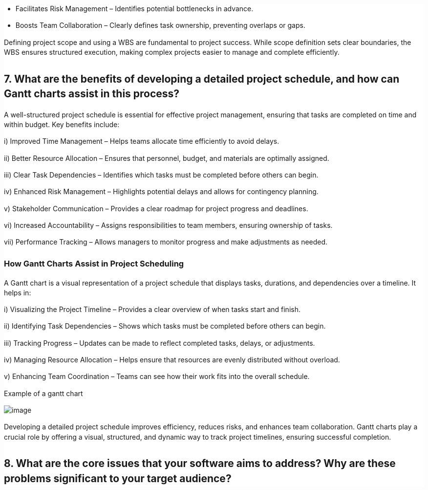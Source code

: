 - Facilitates Risk Management – Identifies potential bottlenecks in advance.

- Boosts Team Collaboration – Clearly defines task ownership, preventing overlaps or gaps.
  
Defining project scope and using a WBS are fundamental to project success. While scope definition sets clear boundaries, the WBS ensures structured execution, making complex projects easier to manage and complete efficiently.



## 7. What are the benefits of developing a detailed project schedule, and how can Gantt charts assist in this process?

A well-structured project schedule is essential for effective project management, ensuring that tasks are completed on time and within budget. Key benefits include:

i) Improved Time Management – Helps teams allocate time efficiently to avoid delays.

ii) Better Resource Allocation – Ensures that personnel, budget, and materials are optimally assigned.

iii) Clear Task Dependencies – Identifies which tasks must be completed before others can begin.

iv) Enhanced Risk Management – Highlights potential delays and allows for contingency planning.

v) Stakeholder Communication – Provides a clear roadmap for project progress and deadlines.

vi) Increased Accountability – Assigns responsibilities to team members, ensuring ownership of tasks.

vii) Performance Tracking – Allows managers to monitor progress and make adjustments as needed.

### How Gantt Charts Assist in Project Scheduling

A Gantt chart is a visual representation of a project schedule that displays tasks, durations, and dependencies over a timeline. It helps in:

i) Visualizing the Project Timeline – Provides a clear overview of when tasks start and finish.

ii) Identifying Task Dependencies – Shows which tasks must be completed before others can begin.

iii) Tracking Progress – Updates can be made to reflect completed tasks, delays, or adjustments.

iv) Managing Resource Allocation – Helps ensure that resources are evenly distributed without overload.

v) Enhancing Team Coordination – Teams can see how their work fits into the overall schedule.

Example of a gantt chart

![image](https://github.com/user-attachments/assets/7d09bc67-fd8b-4377-bd4e-8d9a8dbb1b19)

Developing a detailed project schedule improves efficiency, reduces risks, and enhances team collaboration. Gantt charts play a crucial role by offering a visual, structured, and dynamic way to track project timelines, ensuring successful completion.

## 8. What are the core issues that your software aims to address? Why are these problems significant to your target audience?
